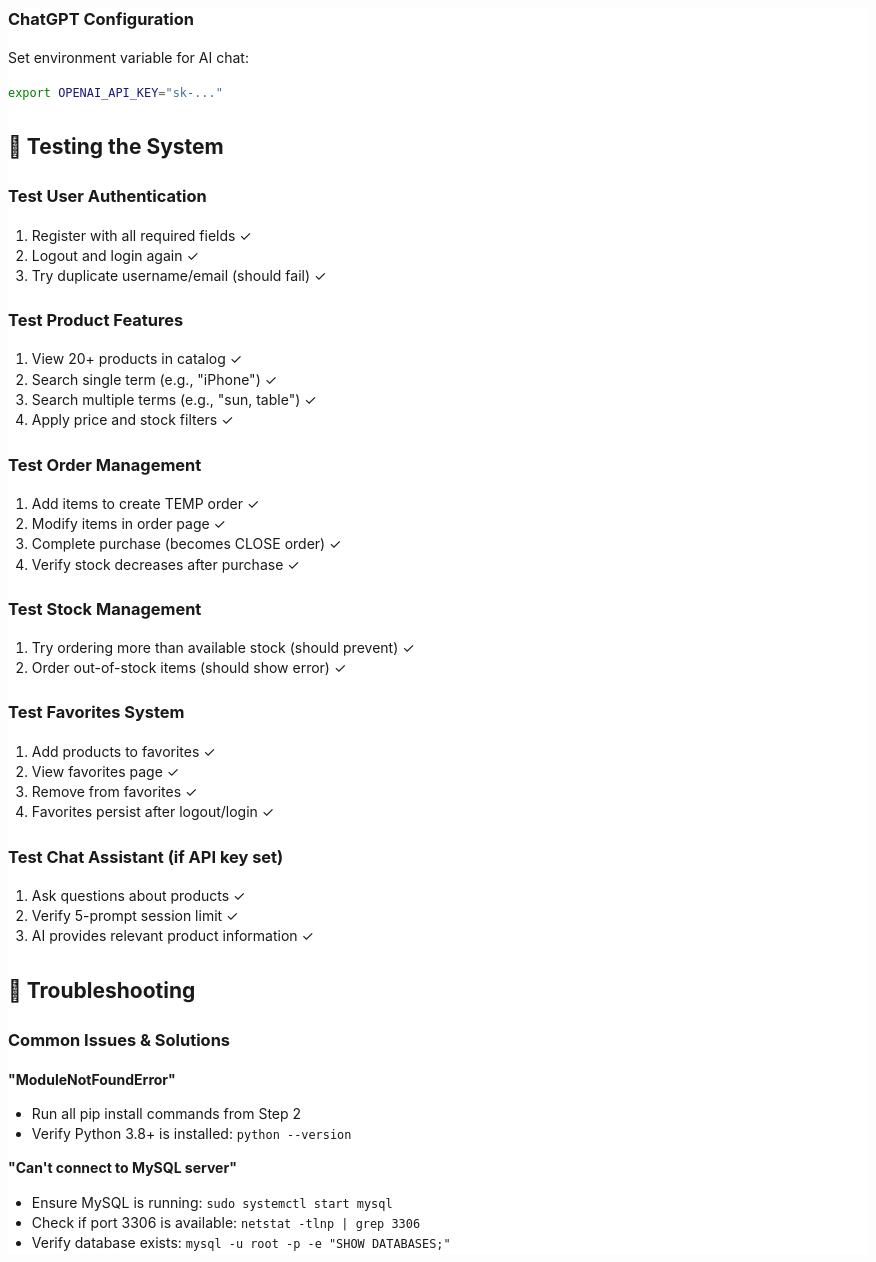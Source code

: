 ### ChatGPT Configuration
Set environment variable for AI chat:
```bash
export OPENAI_API_KEY="sk-..."
```

## 🧪 Testing the System

### Test User Authentication
1. Register with all required fields ✓
2. Logout and login again ✓
3. Try duplicate username/email (should fail) ✓

### Test Product Features  
1. View 20+ products in catalog ✓
2. Search single term (e.g., "iPhone") ✓
3. Search multiple terms (e.g., "sun, table") ✓
4. Apply price and stock filters ✓

### Test Order Management
1. Add items to create TEMP order ✓
2. Modify items in order page ✓
3. Complete purchase (becomes CLOSE order) ✓
4. Verify stock decreases after purchase ✓

### Test Stock Management
1. Try ordering more than available stock (should prevent) ✓
2. Order out-of-stock items (should show error) ✓

### Test Favorites System
1. Add products to favorites ✓
2. View favorites page ✓
3. Remove from favorites ✓
4. Favorites persist after logout/login ✓

### Test Chat Assistant (if API key set)
1. Ask questions about products ✓
2. Verify 5-prompt session limit ✓
3. AI provides relevant product information ✓

## 🚨 Troubleshooting

### Common Issues & Solutions

**"ModuleNotFoundError"**
- Run all pip install commands from Step 2
- Verify Python 3.8+ is installed: `python --version`

**"Can't connect to MySQL server"**
- Ensure MySQL is running: `sudo systemctl start mysql`
- Check if port 3306 is available: `netstat -tlnp | grep 3306`
- Verify database exists: `mysql -u root -p -e "SHOW DATABASES;"`
